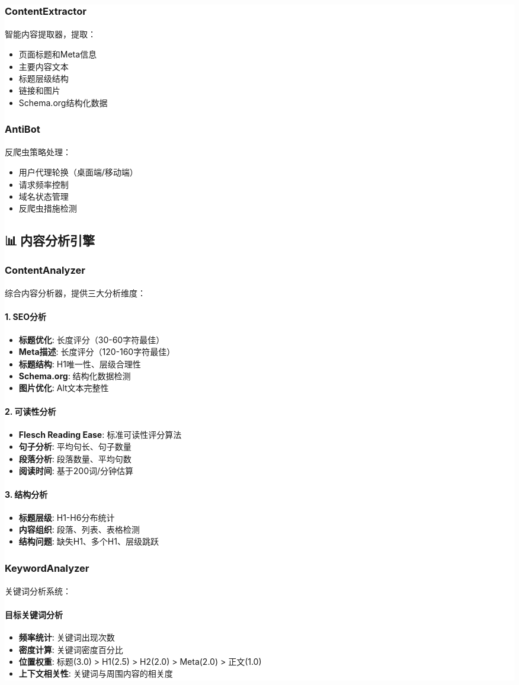 ### ContentExtractor

智能内容提取器，提取：
- 页面标题和Meta信息
- 主要内容文本
- 标题层级结构
- 链接和图片
- Schema.org结构化数据

### AntiBot

反爬虫策略处理：
- 用户代理轮换（桌面端/移动端）
- 请求频率控制
- 域名状态管理
- 反爬虫措施检测

## 📊 内容分析引擎

### ContentAnalyzer

综合内容分析器，提供三大分析维度：

#### 1. SEO分析
- **标题优化**: 长度评分（30-60字符最佳）
- **Meta描述**: 长度评分（120-160字符最佳）
- **标题结构**: H1唯一性、层级合理性
- **Schema.org**: 结构化数据检测
- **图片优化**: Alt文本完整性

#### 2. 可读性分析
- **Flesch Reading Ease**: 标准可读性评分算法
- **句子分析**: 平均句长、句子数量
- **段落分析**: 段落数量、平均句数
- **阅读时间**: 基于200词/分钟估算

#### 3. 结构分析
- **标题层级**: H1-H6分布统计
- **内容组织**: 段落、列表、表格检测
- **结构问题**: 缺失H1、多个H1、层级跳跃

### KeywordAnalyzer

关键词分析系统：

#### 目标关键词分析
- **频率统计**: 关键词出现次数
- **密度计算**: 关键词密度百分比
- **位置权重**: 标题(3.0) > H1(2.5) > H2(2.0) > Meta(2.0) > 正文(1.0)
- **上下文相关性**: 关键词与周围内容的相关度
